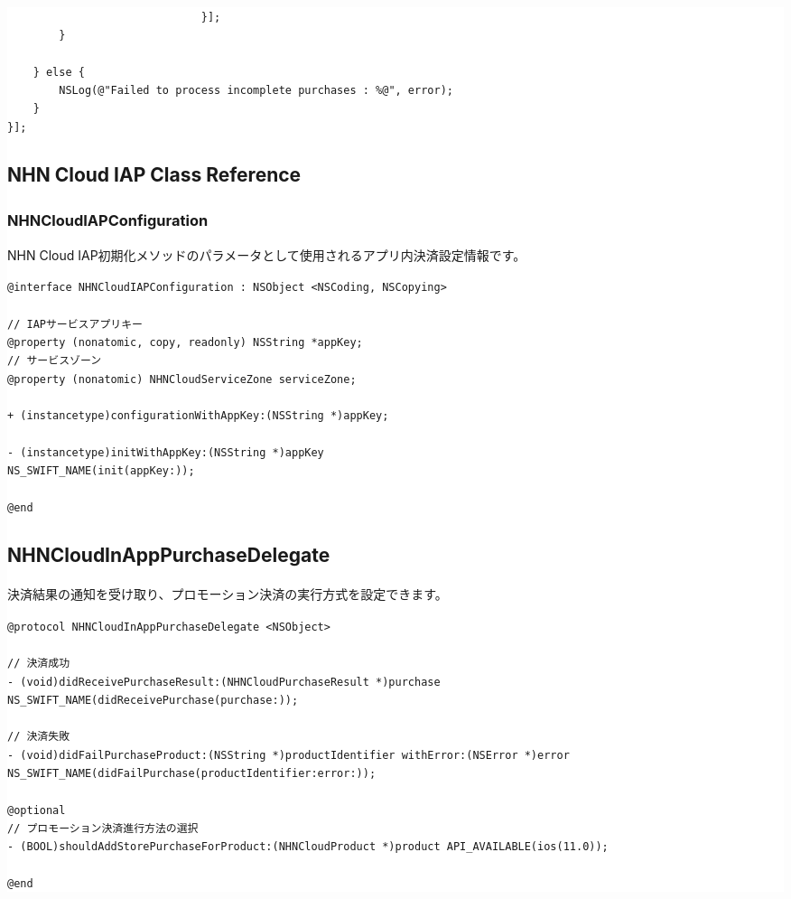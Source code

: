 ``` objc
                              }];
        }

    } else {
        NSLog(@"Failed to process incomplete purchases : %@", error);
    }
}];
```


## NHN Cloud IAP Class Reference

### NHNCloudIAPConfiguration

NHN Cloud IAP初期化メソッドのパラメータとして使用されるアプリ内決済設定情報です。

```objc
@interface NHNCloudIAPConfiguration : NSObject <NSCoding, NSCopying>

// IAPサービスアプリキー
@property (nonatomic, copy, readonly) NSString *appKey;
// サービスゾーン
@property (nonatomic) NHNCloudServiceZone serviceZone;

+ (instancetype)configurationWithAppKey:(NSString *)appKey;

- (instancetype)initWithAppKey:(NSString *)appKey
NS_SWIFT_NAME(init(appKey:));

@end
```

## NHNCloudInAppPurchaseDelegate

決済結果の通知を受け取り、プロモーション決済の実行方式を設定できます。

```objc
@protocol NHNCloudInAppPurchaseDelegate <NSObject>

// 決済成功
- (void)didReceivePurchaseResult:(NHNCloudPurchaseResult *)purchase
NS_SWIFT_NAME(didReceivePurchase(purchase:));

// 決済失敗
- (void)didFailPurchaseProduct:(NSString *)productIdentifier withError:(NSError *)error
NS_SWIFT_NAME(didFailPurchase(productIdentifier:error:));

@optional
// プロモーション決済進行方法の選択
- (BOOL)shouldAddStorePurchaseForProduct:(NHNCloudProduct *)product API_AVAILABLE(ios(11.0));

@end
```
